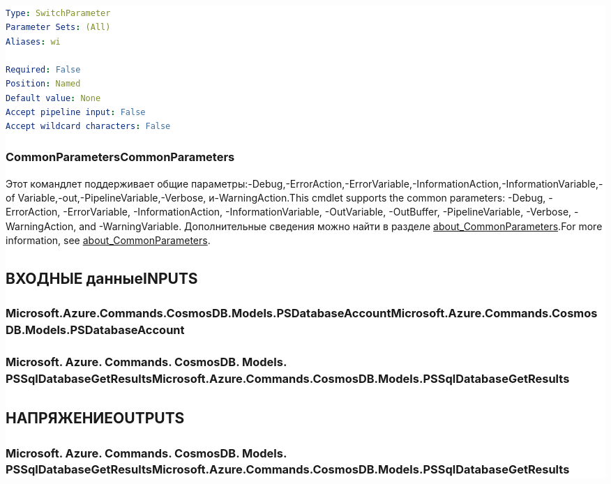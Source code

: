 ```yaml
Type: SwitchParameter
Parameter Sets: (All)
Aliases: wi

Required: False
Position: Named
Default value: None
Accept pipeline input: False
Accept wildcard characters: False
```

### <span data-ttu-id="8ef71-137">CommonParameters</span><span class="sxs-lookup"><span data-stu-id="8ef71-137">CommonParameters</span></span>
<span data-ttu-id="8ef71-138">Этот командлет поддерживает общие параметры:-Debug,-ErrorAction,-ErrorVariable,-InformationAction,-InformationVariable,-of Variable,-out,-PipelineVariable,-Verbose, и-WarningAction.</span><span class="sxs-lookup"><span data-stu-id="8ef71-138">This cmdlet supports the common parameters: -Debug, -ErrorAction, -ErrorVariable, -InformationAction, -InformationVariable, -OutVariable, -OutBuffer, -PipelineVariable, -Verbose, -WarningAction, and -WarningVariable.</span></span> <span data-ttu-id="8ef71-139">Дополнительные сведения можно найти в разделе [about_CommonParameters](http://go.microsoft.com/fwlink/?LinkID=113216).</span><span class="sxs-lookup"><span data-stu-id="8ef71-139">For more information, see [about_CommonParameters](http://go.microsoft.com/fwlink/?LinkID=113216).</span></span>

## <span data-ttu-id="8ef71-140">ВХОДНЫЕ данные</span><span class="sxs-lookup"><span data-stu-id="8ef71-140">INPUTS</span></span>

### <span data-ttu-id="8ef71-141">Microsoft.Azure.Commands.CosmosDB.Models.PSDatabaseAccount</span><span class="sxs-lookup"><span data-stu-id="8ef71-141">Microsoft.Azure.Commands.CosmosDB.Models.PSDatabaseAccount</span></span>

### <span data-ttu-id="8ef71-142">Microsoft. Azure. Commands. CosmosDB. Models. PSSqlDatabaseGetResults</span><span class="sxs-lookup"><span data-stu-id="8ef71-142">Microsoft.Azure.Commands.CosmosDB.Models.PSSqlDatabaseGetResults</span></span>

## <span data-ttu-id="8ef71-143">НАПРЯЖЕНИЕ</span><span class="sxs-lookup"><span data-stu-id="8ef71-143">OUTPUTS</span></span>

### <span data-ttu-id="8ef71-144">Microsoft. Azure. Commands. CosmosDB. Models. PSSqlDatabaseGetResults</span><span class="sxs-lookup"><span data-stu-id="8ef71-144">Microsoft.Azure.Commands.CosmosDB.Models.PSSqlDatabaseGetResults</span></span>
